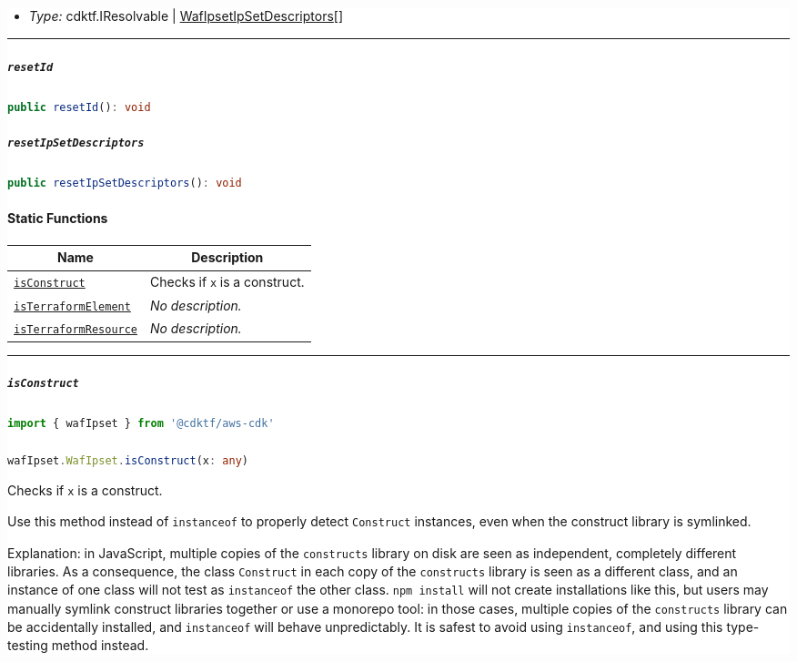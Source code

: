 - *Type:* cdktf.IResolvable | <a href="#@cdktf/aws-cdk.wafIpset.WafIpsetIpSetDescriptors">WafIpsetIpSetDescriptors</a>[]

---

##### `resetId` <a name="resetId" id="@cdktf/aws-cdk.wafIpset.WafIpset.resetId"></a>

```typescript
public resetId(): void
```

##### `resetIpSetDescriptors` <a name="resetIpSetDescriptors" id="@cdktf/aws-cdk.wafIpset.WafIpset.resetIpSetDescriptors"></a>

```typescript
public resetIpSetDescriptors(): void
```

#### Static Functions <a name="Static Functions" id="Static Functions"></a>

| **Name** | **Description** |
| --- | --- |
| <code><a href="#@cdktf/aws-cdk.wafIpset.WafIpset.isConstruct">isConstruct</a></code> | Checks if `x` is a construct. |
| <code><a href="#@cdktf/aws-cdk.wafIpset.WafIpset.isTerraformElement">isTerraformElement</a></code> | *No description.* |
| <code><a href="#@cdktf/aws-cdk.wafIpset.WafIpset.isTerraformResource">isTerraformResource</a></code> | *No description.* |

---

##### `isConstruct` <a name="isConstruct" id="@cdktf/aws-cdk.wafIpset.WafIpset.isConstruct"></a>

```typescript
import { wafIpset } from '@cdktf/aws-cdk'

wafIpset.WafIpset.isConstruct(x: any)
```

Checks if `x` is a construct.

Use this method instead of `instanceof` to properly detect `Construct`
instances, even when the construct library is symlinked.

Explanation: in JavaScript, multiple copies of the `constructs` library on
disk are seen as independent, completely different libraries. As a
consequence, the class `Construct` in each copy of the `constructs` library
is seen as a different class, and an instance of one class will not test as
`instanceof` the other class. `npm install` will not create installations
like this, but users may manually symlink construct libraries together or
use a monorepo tool: in those cases, multiple copies of the `constructs`
library can be accidentally installed, and `instanceof` will behave
unpredictably. It is safest to avoid using `instanceof`, and using
this type-testing method instead.
